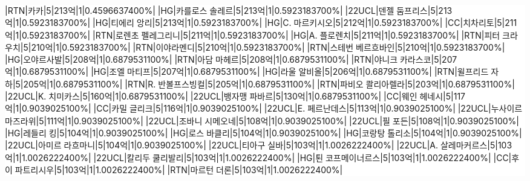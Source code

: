 |RTN|카카|5|213억|1|0.4596637400%|
|HG|카를로스 솔레르|5|213억|1|0.5923183700%|
|22UCL|덴젤 둠프리스|5|213억|1|0.5923183700%|
|HG|티에리 앙리|5|213억|1|0.5923183700%|
|HG|C. 마르키시오|5|212억|1|0.5923183700%|
|CC|치차리토|5|211억|1|0.5923183700%|
|RTN|로렌초 펠레그리니|5|211억|1|0.5923183700%|
|HG|A. 플로렌치|5|211억|1|0.5923183700%|
|RTN|피터 크라우치|5|210억|1|0.5923183700%|
|RTN|이야라멘디|5|210억|1|0.5923183700%|
|RTN|스테번 베르흐바인|5|210억|1|0.5923183700%|
|HG|오야르사발|5|208억|1|0.6879531100%|
|RTN|아담 마헤르|5|208억|1|0.6879531100%|
|RTN|야니크 카라스코|5|207억|1|0.6879531100%|
|HG|조엘 마티프|5|207억|1|0.6879531100%|
|HG|라울 알비올|5|206억|1|0.6879531100%|
|RTN|윌프리드 자하|5|205억|1|0.6879531100%|
|RTN|R. 반볼프스빙컬|5|205억|1|0.6879531100%|
|RTN|파비오 콸리아렐라|5|203억|1|0.6879531100%|
|22UCL|K. 치미카스|5|160억|1|0.6879531100%|
|22UCL|뱅자맹 파바르|5|130억|1|0.6879531100%|
|CC|웨인 헤네시|5|117억|1|0.9039025100%|
|CC|카밀 글리크|5|116억|1|0.9039025100%|
|22UCL|E. 페르난데스|5|113억|1|0.9039025100%|
|22UCL|누사이르 마즈라위|5|111억|1|0.9039025100%|
|22UCL|조바니 시메오네|5|108억|1|0.9039025100%|
|22UCL|필 포든|5|108억|1|0.9039025100%|
|HG|레들리 킹|5|104억|1|0.9039025100%|
|HG|로스 바클리|5|104억|1|0.9039025100%|
|HG|코랑탕 톨리소|5|104억|1|0.9039025100%|
|22UCL|아미르 라흐마니|5|104억|1|0.9039025100%|
|22UCL|티아구 실바|5|103억|1|1.0026222400%|
|22UCL|A. 살레마커르스|5|103억|1|1.0026222400%|
|22UCL|칼리두 쿨리발리|5|103억|1|1.0026222400%|
|HG|퇸 코프메이너르스|5|103억|1|1.0026222400%|
|CC|후이 파트리시우|5|103억|1|1.0026222400%|
|RTN|마르턴 더론|5|103억|1|1.0026222400%|